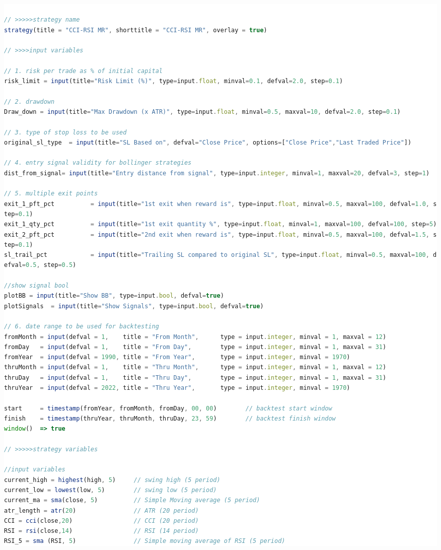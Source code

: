 ``` javascript

// >>>>>strategy name
strategy(title = "CCI-RSI MR", shorttitle = "CCI-RSI MR", overlay = true)

// >>>>input variables

// 1. risk per trade as % of initial capital
risk_limit = input(title="Risk Limit (%)", type=input.float, minval=0.1, defval=2.0, step=0.1)

// 2. drawdown
Draw_down = input(title="Max Drawdown (x ATR)", type=input.float, minval=0.5, maxval=10, defval=2.0, step=0.1)

// 3. type of stop loss to be used
original_sl_type  = input(title="SL Based on", defval="Close Price", options=["Close Price","Last Traded Price"])

// 4. entry signal validity for bollinger strategies
dist_from_signal= input(title="Entry distance from signal", type=input.integer, minval=1, maxval=20, defval=3, step=1)

// 5. multiple exit points
exit_1_pft_pct          = input(title="1st exit when reward is", type=input.float, minval=0.5, maxval=100, defval=1.0, step=0.1)
exit_1_qty_pct          = input(title="1st exit quantity %", type=input.float, minval=1, maxval=100, defval=100, step=5)
exit_2_pft_pct          = input(title="2nd exit when reward is", type=input.float, minval=0.5, maxval=100, defval=1.5, step=0.1)
sl_trail_pct            = input(title="Trailing SL compared to original SL", type=input.float, minval=0.5, maxval=100, defval=0.5, step=0.5)

//show signal bool
plotBB = input(title="Show BB", type=input.bool, defval=true)
plotSignals  = input(title="Show Signals", type=input.bool, defval=true)

// 6. date range to be used for backtesting
fromMonth = input(defval = 1,    title = "From Month",      type = input.integer, minval = 1, maxval = 12)
fromDay   = input(defval = 1,    title = "From Day",        type = input.integer, minval = 1, maxval = 31)
fromYear  = input(defval = 1990, title = "From Year",       type = input.integer, minval = 1970)
thruMonth = input(defval = 1,    title = "Thru Month",      type = input.integer, minval = 1, maxval = 12)
thruDay   = input(defval = 1,    title = "Thru Day",        type = input.integer, minval = 1, maxval = 31)
thruYear  = input(defval = 2022, title = "Thru Year",       type = input.integer, minval = 1970)

start     = timestamp(fromYear, fromMonth, fromDay, 00, 00)        // backtest start window
finish    = timestamp(thruYear, thruMonth, thruDay, 23, 59)        // backtest finish window
window()  => true

// >>>>>strategy variables

//input variables 
current_high = highest(high, 5)     // swing high (5 period)
current_low = lowest(low, 5)        // swing low (5 period)
current_ma = sma(close, 5)          // Simple Moving average (5 period)
atr_length = atr(20)                // ATR (20 period)  
CCI = cci(close,20)                 // CCI (20 period)
RSI = rsi(close,14)                 // RSI (14 period)
RSI_5 = sma (RSI, 5)                // Simple moving average of RSI (5 period)


```